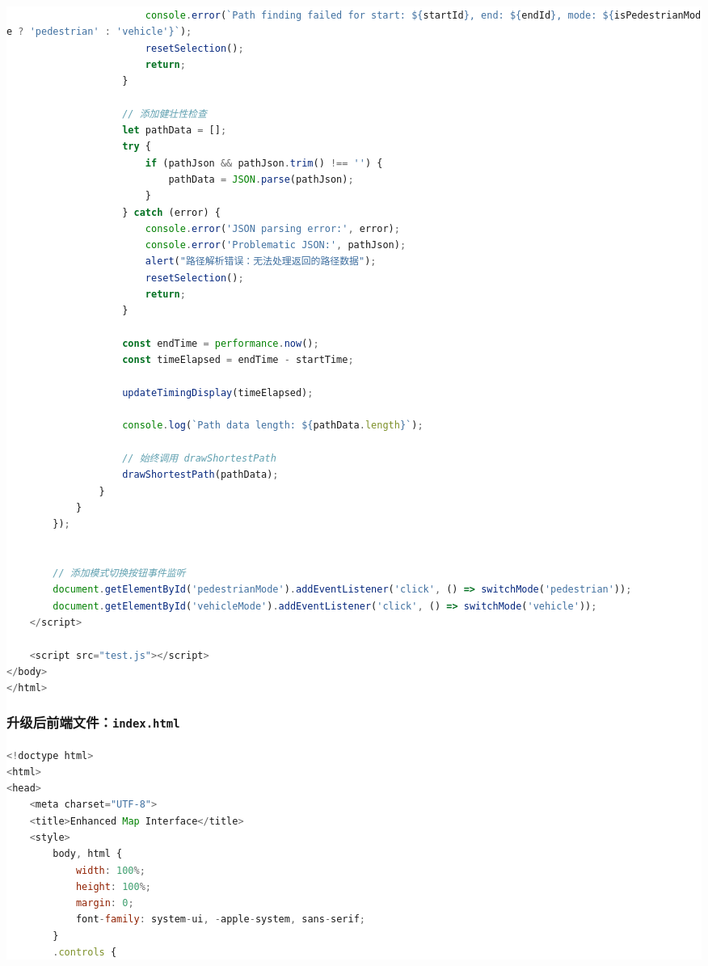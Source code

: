 ```javascript
                        console.error(`Path finding failed for start: ${startId}, end: ${endId}, mode: ${isPedestrianMode ? 'pedestrian' : 'vehicle'}`);
                        resetSelection();
                        return;
                    }
                    
                    // 添加健壮性检查
                    let pathData = [];
                    try {
                        if (pathJson && pathJson.trim() !== '') {
                            pathData = JSON.parse(pathJson);
                        }
                    } catch (error) {
                        console.error('JSON parsing error:', error);
                        console.error('Problematic JSON:', pathJson);
                        alert("路径解析错误：无法处理返回的路径数据");
                        resetSelection();
                        return;
                    }
                    
                    const endTime = performance.now();
                    const timeElapsed = endTime - startTime;
                    
                    updateTimingDisplay(timeElapsed);
                    
                    console.log(`Path data length: ${pathData.length}`);
                    
                    // 始终调用 drawShortestPath
                    drawShortestPath(pathData);
                }
            }
        });


        // 添加模式切换按钮事件监听
        document.getElementById('pedestrianMode').addEventListener('click', () => switchMode('pedestrian'));
        document.getElementById('vehicleMode').addEventListener('click', () => switchMode('vehicle'));
    </script>

    <script src="test.js"></script>
</body>
</html>
```



### 升级后前端文件：`index.html`

```javascript
<!doctype html>
<html>
<head>
    <meta charset="UTF-8">
    <title>Enhanced Map Interface</title>
    <style>
        body, html {
            width: 100%;
            height: 100%;
            margin: 0;
            font-family: system-ui, -apple-system, sans-serif;
        }
        .controls {
```